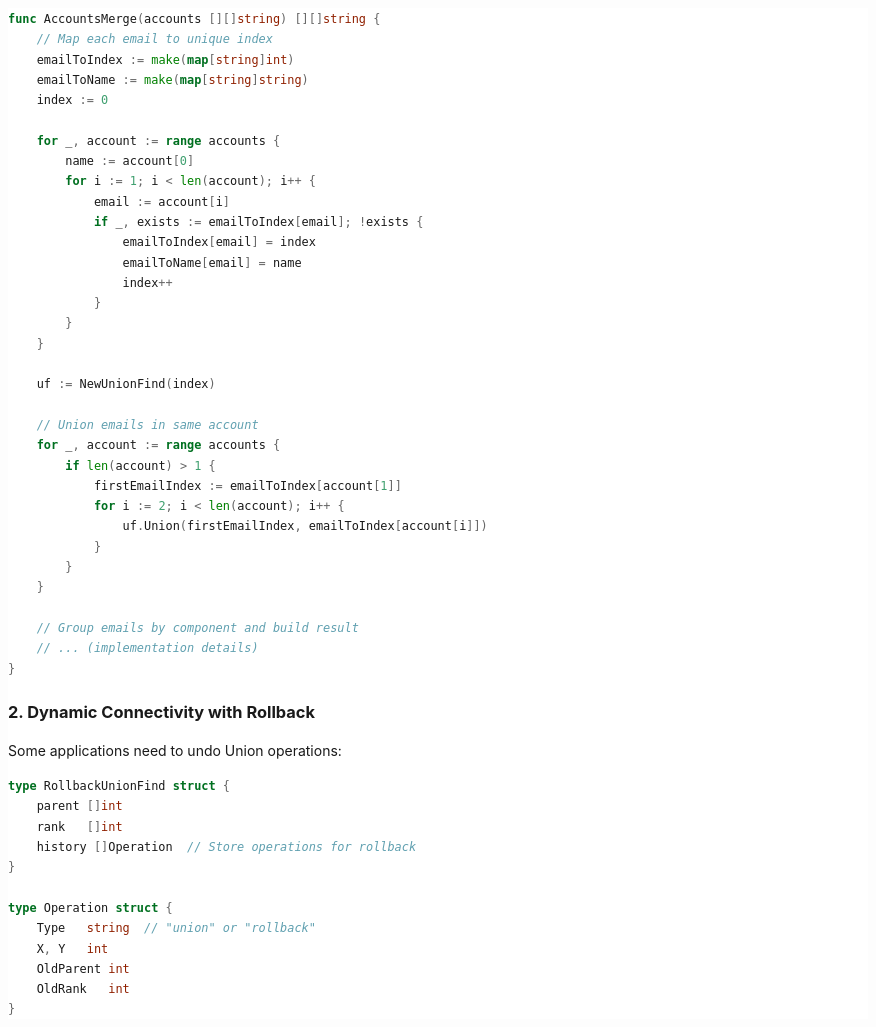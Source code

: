 ```go
func AccountsMerge(accounts [][]string) [][]string {
    // Map each email to unique index
    emailToIndex := make(map[string]int)
    emailToName := make(map[string]string)
    index := 0
    
    for _, account := range accounts {
        name := account[0]
        for i := 1; i < len(account); i++ {
            email := account[i]
            if _, exists := emailToIndex[email]; !exists {
                emailToIndex[email] = index
                emailToName[email] = name
                index++
            }
        }
    }
    
    uf := NewUnionFind(index)
    
    // Union emails in same account
    for _, account := range accounts {
        if len(account) > 1 {
            firstEmailIndex := emailToIndex[account[1]]
            for i := 2; i < len(account); i++ {
                uf.Union(firstEmailIndex, emailToIndex[account[i]])
            }
        }
    }
    
    // Group emails by component and build result
    // ... (implementation details)
}
```

### 2. **Dynamic Connectivity with Rollback**
Some applications need to undo Union operations:

```go
type RollbackUnionFind struct {
    parent []int
    rank   []int
    history []Operation  // Store operations for rollback
}

type Operation struct {
    Type   string  // "union" or "rollback"
    X, Y   int
    OldParent int
    OldRank   int
}
```

